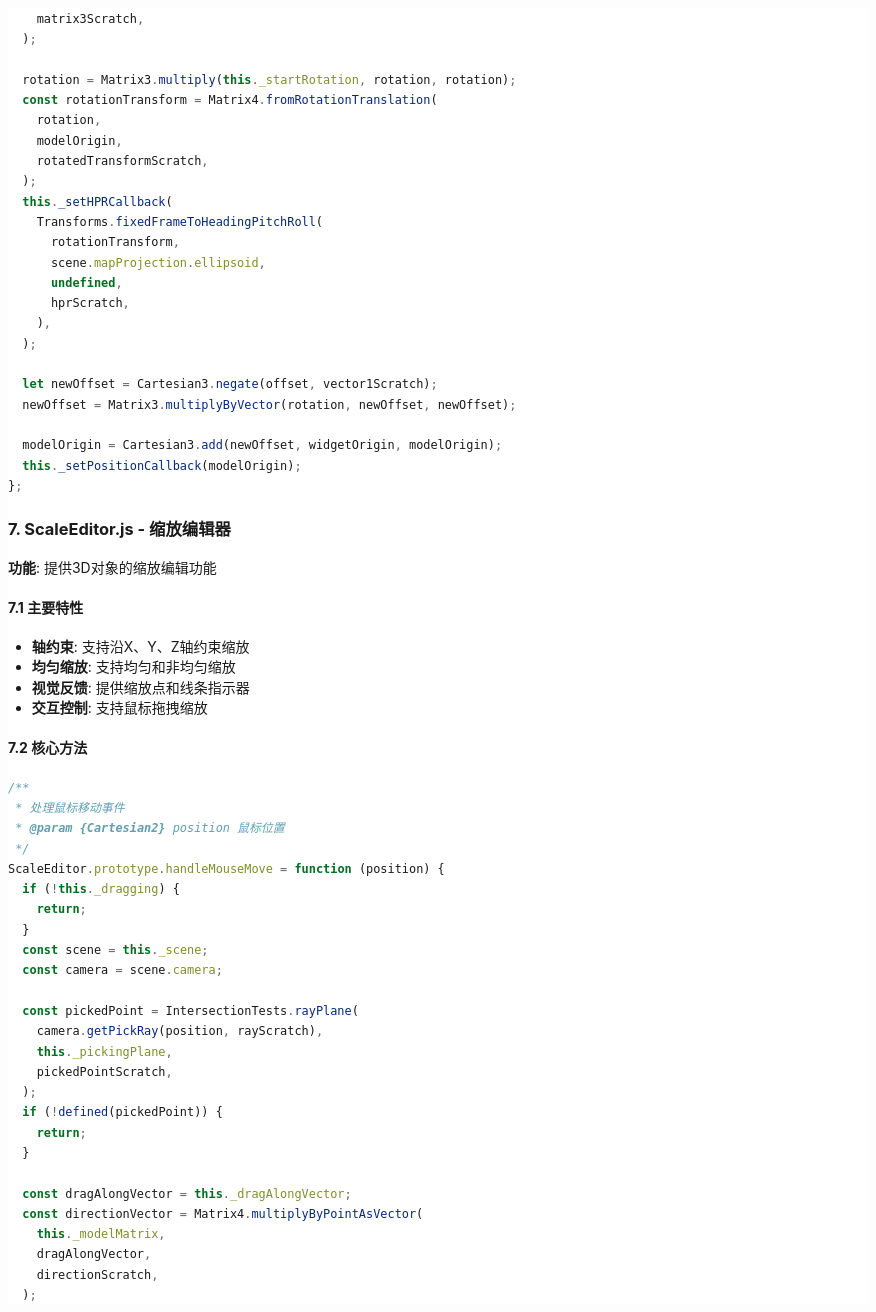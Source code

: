 ```javascript
    matrix3Scratch,
  );

  rotation = Matrix3.multiply(this._startRotation, rotation, rotation);
  const rotationTransform = Matrix4.fromRotationTranslation(
    rotation,
    modelOrigin,
    rotatedTransformScratch,
  );
  this._setHPRCallback(
    Transforms.fixedFrameToHeadingPitchRoll(
      rotationTransform,
      scene.mapProjection.ellipsoid,
      undefined,
      hprScratch,
    ),
  );

  let newOffset = Cartesian3.negate(offset, vector1Scratch);
  newOffset = Matrix3.multiplyByVector(rotation, newOffset, newOffset);

  modelOrigin = Cartesian3.add(newOffset, widgetOrigin, modelOrigin);
  this._setPositionCallback(modelOrigin);
};
```

### 7. ScaleEditor.js - 缩放编辑器
**功能**: 提供3D对象的缩放编辑功能

#### 7.1 主要特性
- **轴约束**: 支持沿X、Y、Z轴约束缩放
- **均匀缩放**: 支持均匀和非均匀缩放
- **视觉反馈**: 提供缩放点和线条指示器
- **交互控制**: 支持鼠标拖拽缩放

#### 7.2 核心方法
```javascript
/**
 * 处理鼠标移动事件
 * @param {Cartesian2} position 鼠标位置
 */
ScaleEditor.prototype.handleMouseMove = function (position) {
  if (!this._dragging) {
    return;
  }
  const scene = this._scene;
  const camera = scene.camera;

  const pickedPoint = IntersectionTests.rayPlane(
    camera.getPickRay(position, rayScratch),
    this._pickingPlane,
    pickedPointScratch,
  );
  if (!defined(pickedPoint)) {
    return;
  }

  const dragAlongVector = this._dragAlongVector;
  const directionVector = Matrix4.multiplyByPointAsVector(
    this._modelMatrix,
    dragAlongVector,
    directionScratch,
  );
```